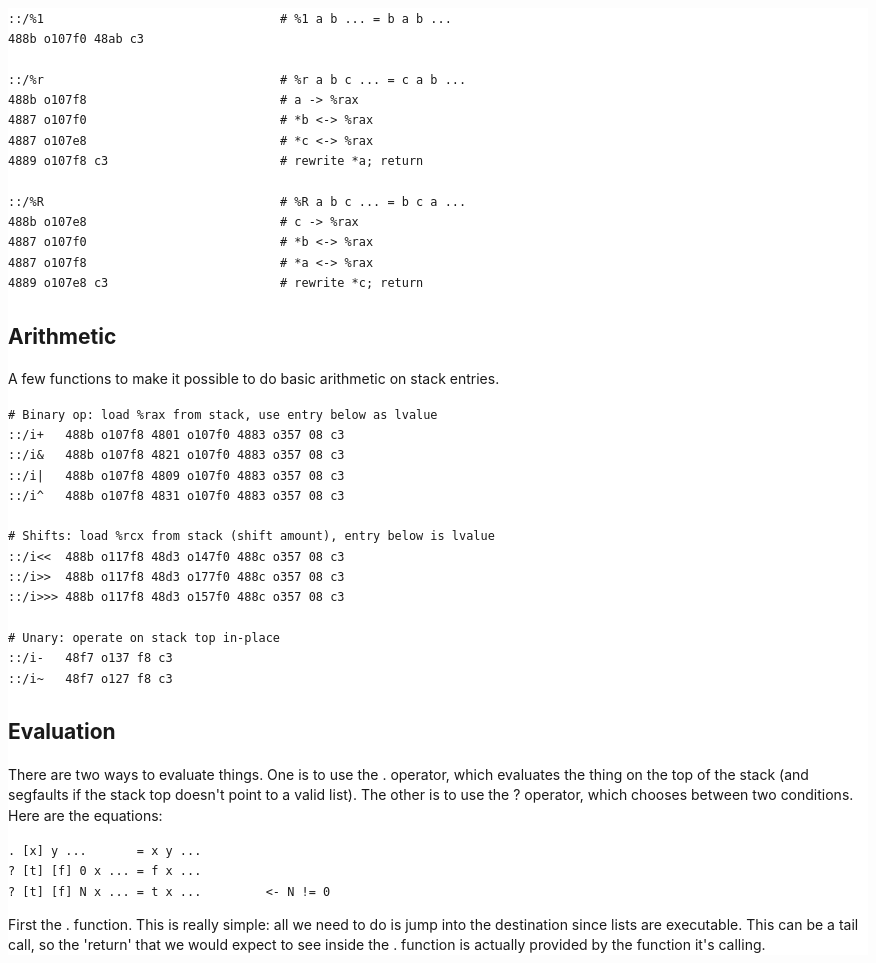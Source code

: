     ::/%1                                 # %1 a b ... = b a b ...
    488b o107f0 48ab c3

    ::/%r                                 # %r a b c ... = c a b ...
    488b o107f8                           # a -> %rax
    4887 o107f0                           # *b <-> %rax
    4887 o107e8                           # *c <-> %rax
    4889 o107f8 c3                        # rewrite *a; return

    ::/%R                                 # %R a b c ... = b c a ...
    488b o107e8                           # c -> %rax
    4887 o107f0                           # *b <-> %rax
    4887 o107f8                           # *a <-> %rax
    4889 o107e8 c3                        # rewrite *c; return

## Arithmetic

A few functions to make it possible to do basic arithmetic on stack entries.

    # Binary op: load %rax from stack, use entry below as lvalue
    ::/i+   488b o107f8 4801 o107f0 4883 o357 08 c3
    ::/i&   488b o107f8 4821 o107f0 4883 o357 08 c3
    ::/i|   488b o107f8 4809 o107f0 4883 o357 08 c3
    ::/i^   488b o107f8 4831 o107f0 4883 o357 08 c3

    # Shifts: load %rcx from stack (shift amount), entry below is lvalue
    ::/i<<  488b o117f8 48d3 o147f0 488c o357 08 c3
    ::/i>>  488b o117f8 48d3 o177f0 488c o357 08 c3
    ::/i>>> 488b o117f8 48d3 o157f0 488c o357 08 c3

    # Unary: operate on stack top in-place
    ::/i-   48f7 o137 f8 c3
    ::/i~   48f7 o127 f8 c3

## Evaluation

There are two ways to evaluate things. One is to use the . operator, which
evaluates the thing on the top of the stack (and segfaults if the stack top
doesn't point to a valid list). The other is to use the ? operator, which
chooses between two conditions. Here are the equations:

    . [x] y ...       = x y ...
    ? [t] [f] 0 x ... = f x ...
    ? [t] [f] N x ... = t x ...         <- N != 0

First the . function. This is really simple: all we need to do is jump into
the destination since lists are executable. This can be a tail call, so the
'return' that we would expect to see inside the . function is actually
provided by the function it's calling.
